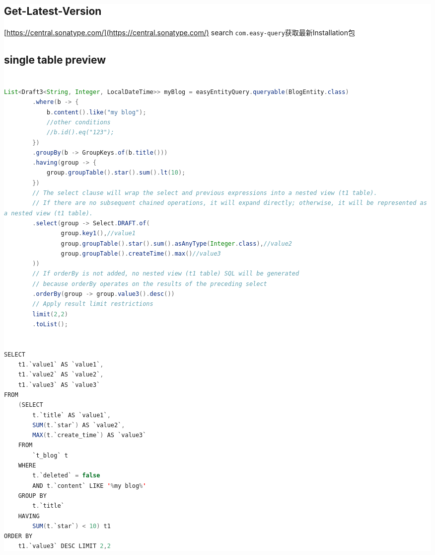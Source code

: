 ## Get-Latest-Version

[https://central.sonatype.com/](https://central.sonatype.com/) search `com.easy-query`获取最新Installation包

## single table preview

```java

List<Draft3<String, Integer, LocalDateTime>> myBlog = easyEntityQuery.queryable(BlogEntity.class)
        .where(b -> {
            b.content().like("my blog");
            //other conditions
            //b.id().eq("123");
        })
        .groupBy(b -> GroupKeys.of(b.title()))
        .having(group -> {
            group.groupTable().star().sum().lt(10);
        })
        // The select clause will wrap the select and previous expressions into a nested view (t1 table).
        // If there are no subsequent chained operations, it will expand directly; otherwise, it will be represented as a nested view (t1 table).
        .select(group -> Select.DRAFT.of(
                group.key1(),//value1
                group.groupTable().star().sum().asAnyType(Integer.class),//value2
                group.groupTable().createTime().max()//value3
        ))
        // If orderBy is not added, no nested view (t1 table) SQL will be generated
        // because orderBy operates on the results of the preceding select
        .orderBy(group -> group.value3().desc())
        // Apply result limit restrictions
        limit(2,2)
        .toList();


SELECT
    t1.`value1` AS `value1`,
    t1.`value2` AS `value2`,
    t1.`value3` AS `value3` 
FROM
    (SELECT
        t.`title` AS `value1`,
        SUM(t.`star`) AS `value2`,
        MAX(t.`create_time`) AS `value3` 
    FROM
        `t_blog` t 
    WHERE
        t.`deleted` = false 
        AND t.`content` LIKE '%my blog%' 
    GROUP BY
        t.`title` 
    HAVING
        SUM(t.`star`) < 10) t1 
ORDER BY
    t1.`value3` DESC LIMIT 2,2
```
